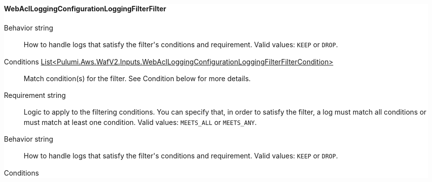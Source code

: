 <h4 id="webaclloggingconfigurationloggingfilterfilter">Web<wbr>Acl<wbr>Logging<wbr>Configuration<wbr>Logging<wbr>Filter<wbr>Filter</h4>

<div>
<pulumi-choosable type="language" values="csharp">
<dl class="resources-properties"><dt class="property-required"
            title="Required">
        <span id="behavior_csharp">
<a data-swiftype-name="resource-property" data-swiftype-type="text" href="#behavior_csharp" style="color: inherit; text-decoration: inherit;">Behavior</a>
</span>
        <span class="property-indicator"></span>
        <span class="property-type">string</span>
    </dt>
    <dd><p>How to handle logs that satisfy the filter's conditions and requirement. Valid values: <code>KEEP</code> or <code>DROP</code>.</p>
</dd><dt class="property-required"
            title="Required">
        <span id="conditions_csharp">
<a data-swiftype-name="resource-property" data-swiftype-type="text" href="#conditions_csharp" style="color: inherit; text-decoration: inherit;">Conditions</a>
</span>
        <span class="property-indicator"></span>
        <span class="property-type"><a href="#webaclloggingconfigurationloggingfilterfiltercondition">List&lt;Pulumi.<wbr>Aws.<wbr>Waf<wbr>V2.<wbr>Inputs.<wbr>Web<wbr>Acl<wbr>Logging<wbr>Configuration<wbr>Logging<wbr>Filter<wbr>Filter<wbr>Condition&gt;</a></span>
    </dt>
    <dd><p>Match condition(s) for the filter. See Condition below for more details.</p>
</dd><dt class="property-required"
            title="Required">
        <span id="requirement_csharp">
<a data-swiftype-name="resource-property" data-swiftype-type="text" href="#requirement_csharp" style="color: inherit; text-decoration: inherit;">Requirement</a>
</span>
        <span class="property-indicator"></span>
        <span class="property-type">string</span>
    </dt>
    <dd><p>Logic to apply to the filtering conditions. You can specify that, in order to satisfy the filter, a log must match all conditions or must match at least one condition. Valid values: <code>MEETS_ALL</code> or <code>MEETS_ANY</code>.</p>
</dd></dl>
</pulumi-choosable>
</div>

<div>
<pulumi-choosable type="language" values="go">
<dl class="resources-properties"><dt class="property-required"
            title="Required">
        <span id="behavior_go">
<a data-swiftype-name="resource-property" data-swiftype-type="text" href="#behavior_go" style="color: inherit; text-decoration: inherit;">Behavior</a>
</span>
        <span class="property-indicator"></span>
        <span class="property-type">string</span>
    </dt>
    <dd><p>How to handle logs that satisfy the filter's conditions and requirement. Valid values: <code>KEEP</code> or <code>DROP</code>.</p>
</dd><dt class="property-required"
            title="Required">
        <span id="conditions_go">
<a data-swiftype-name="resource-property" data-swiftype-type="text" href="#conditions_go" style="color: inherit; text-decoration: inherit;">Conditions</a>
</span>
        <span class="property-indicator"></span>